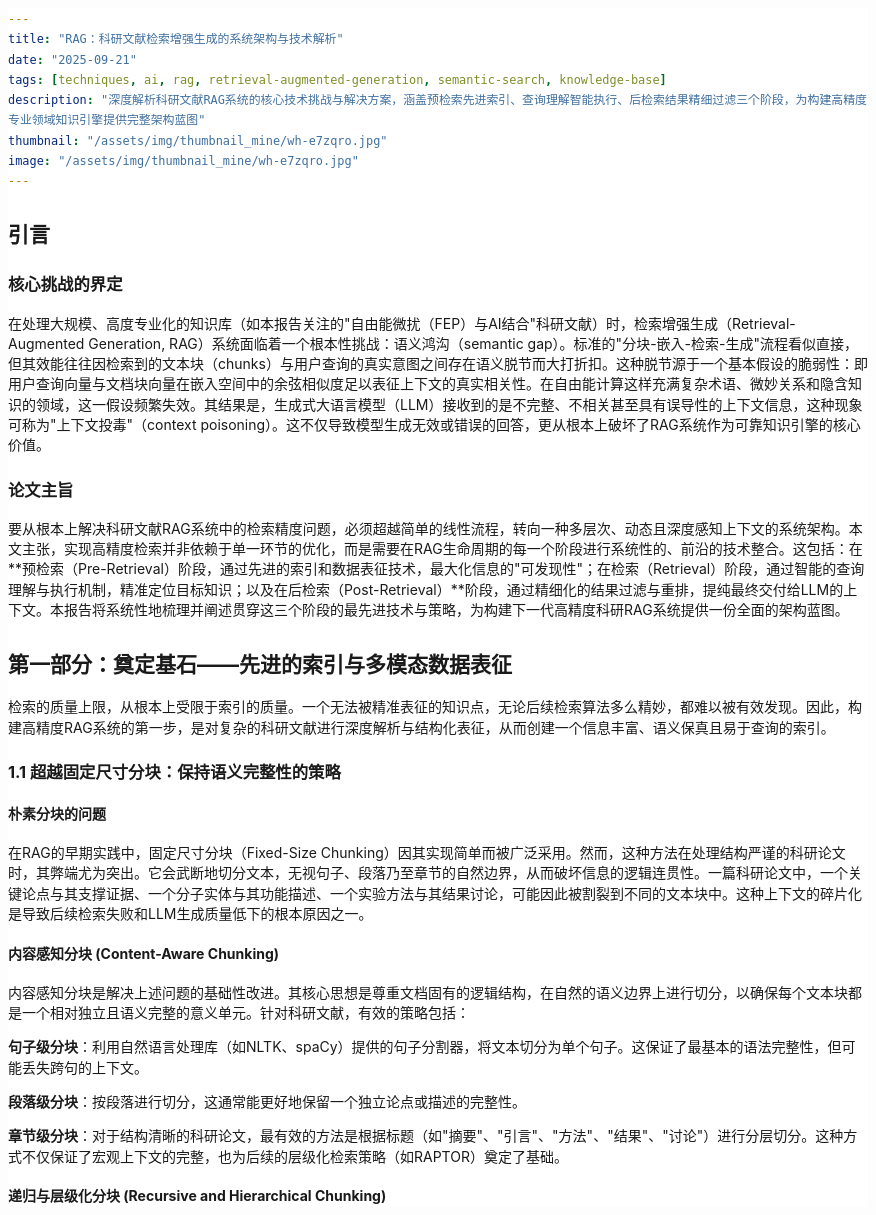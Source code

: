 ```yaml
---
title: "RAG：科研文献检索增强生成的系统架构与技术解析"
date: "2025-09-21"
tags: [techniques, ai, rag, retrieval-augmented-generation, semantic-search, knowledge-base]
description: "深度解析科研文献RAG系统的核心技术挑战与解决方案，涵盖预检索先进索引、查询理解智能执行、后检索结果精细过滤三个阶段，为构建高精度专业领域知识引擎提供完整架构蓝图"
thumbnail: "/assets/img/thumbnail_mine/wh-e7zqro.jpg"
image: "/assets/img/thumbnail_mine/wh-e7zqro.jpg"
---
```

## 引言

### 核心挑战的界定

在处理大规模、高度专业化的知识库（如本报告关注的"自由能微扰（FEP）与AI结合"科研文献）时，检索增强生成（Retrieval-Augmented Generation, RAG）系统面临着一个根本性挑战：语义鸿沟（semantic gap）。标准的"分块-嵌入-检索-生成"流程看似直接，但其效能往往因检索到的文本块（chunks）与用户查询的真实意图之间存在语义脱节而大打折扣。这种脱节源于一个基本假设的脆弱性：即用户查询向量与文档块向量在嵌入空间中的余弦相似度足以表征上下文的真实相关性。在自由能计算这样充满复杂术语、微妙关系和隐含知识的领域，这一假设频繁失效。其结果是，生成式大语言模型（LLM）接收到的是不完整、不相关甚至具有误导性的上下文信息，这种现象可称为"上下文投毒"（context poisoning）。这不仅导致模型生成无效或错误的回答，更从根本上破坏了RAG系统作为可靠知识引擎的核心价值。

### 论文主旨

要从根本上解决科研文献RAG系统中的检索精度问题，必须超越简单的线性流程，转向一种多层次、动态且深度感知上下文的系统架构。本文主张，实现高精度检索并非依赖于单一环节的优化，而是需要在RAG生命周期的每一个阶段进行系统性的、前沿的技术整合。这包括：在**预检索（Pre-Retrieval）阶段，通过先进的索引和数据表征技术，最大化信息的"可发现性"；在检索（Retrieval）阶段，通过智能的查询理解与执行机制，精准定位目标知识；以及在后检索（Post-Retrieval）**阶段，通过精细化的结果过滤与重排，提纯最终交付给LLM的上下文。本报告将系统性地梳理并阐述贯穿这三个阶段的最先进技术与策略，为构建下一代高精度科研RAG系统提供一份全面的架构蓝图。

## 第一部分：奠定基石——先进的索引与多模态数据表征

检索的质量上限，从根本上受限于索引的质量。一个无法被精准表征的知识点，无论后续检索算法多么精妙，都难以被有效发现。因此，构建高精度RAG系统的第一步，是对复杂的科研文献进行深度解析与结构化表征，从而创建一个信息丰富、语义保真且易于查询的索引。

### 1.1 超越固定尺寸分块：保持语义完整性的策略

#### 朴素分块的问题

在RAG的早期实践中，固定尺寸分块（Fixed-Size Chunking）因其实现简单而被广泛采用。然而，这种方法在处理结构严谨的科研论文时，其弊端尤为突出。它会武断地切分文本，无视句子、段落乃至章节的自然边界，从而破坏信息的逻辑连贯性。一篇科研论文中，一个关键论点与其支撑证据、一个分子实体与其功能描述、一个实验方法与其结果讨论，可能因此被割裂到不同的文本块中。这种上下文的碎片化是导致后续检索失败和LLM生成质量低下的根本原因之一。

#### 内容感知分块 (Content-Aware Chunking)

内容感知分块是解决上述问题的基础性改进。其核心思想是尊重文档固有的逻辑结构，在自然的语义边界上进行切分，以确保每个文本块都是一个相对独立且语义完整的意义单元。针对科研文献，有效的策略包括：

**句子级分块**：利用自然语言处理库（如NLTK、spaCy）提供的句子分割器，将文本切分为单个句子。这保证了最基本的语法完整性，但可能丢失跨句的上下文。

**段落级分块**：按段落进行切分，这通常能更好地保留一个独立论点或描述的完整性。

**章节级分块**：对于结构清晰的科研论文，最有效的方法是根据标题（如"摘要"、"引言"、"方法"、"结果"、"讨论"）进行分层切分。这种方式不仅保证了宏观上下文的完整，也为后续的层级化检索策略（如RAPTOR）奠定了基础。

#### 递归与层级化分块 (Recursive and Hierarchical Chunking)
